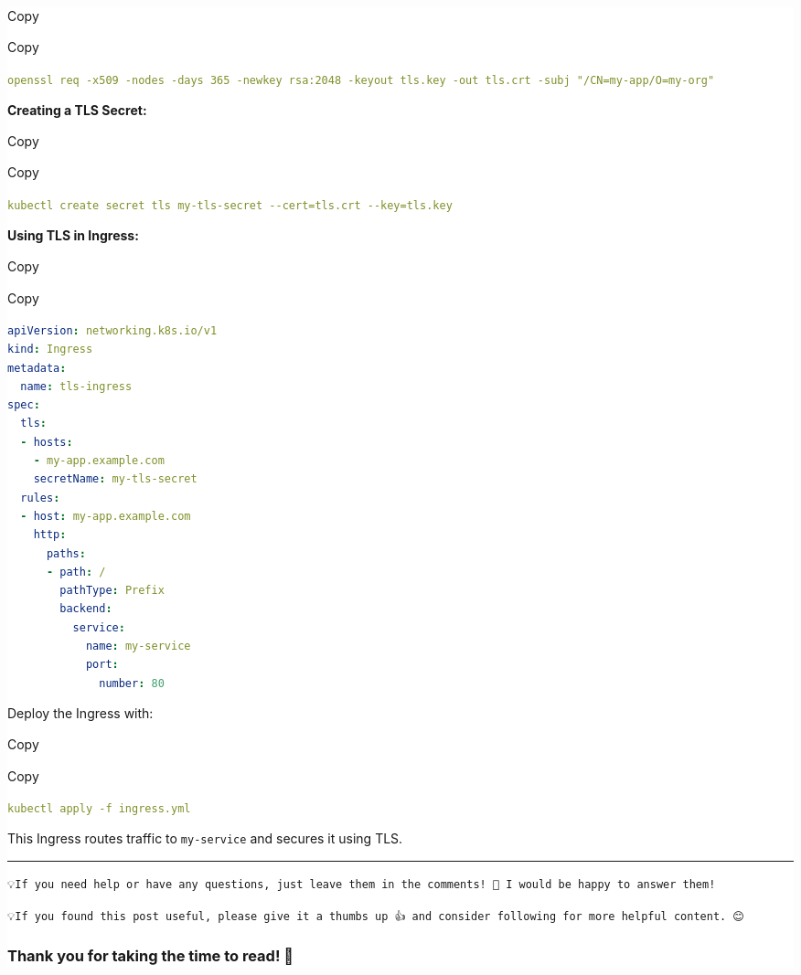 Copy

Copy

```yaml
openssl req -x509 -nodes -days 365 -newkey rsa:2048 -keyout tls.key -out tls.crt -subj "/CN=my-app/O=my-org"
```

**Creating a TLS Secret:**

Copy

Copy

```yaml
kubectl create secret tls my-tls-secret --cert=tls.crt --key=tls.key
```

**Using TLS in Ingress:**

Copy

Copy

```yaml
apiVersion: networking.k8s.io/v1
kind: Ingress
metadata:
  name: tls-ingress
spec:
  tls:
  - hosts:
    - my-app.example.com
    secretName: my-tls-secret
  rules:
  - host: my-app.example.com
    http:
      paths:
      - path: /
        pathType: Prefix
        backend:
          service:
            name: my-service
            port:
              number: 80
```

Deploy the Ingress with:

Copy

Copy

```yaml
kubectl apply -f ingress.yml
```

This Ingress routes traffic to `my-service` and secures it using TLS.

------

```
💡If you need help or have any questions, just leave them in the comments! 📝 I would be happy to answer them!
```

```
💡If you found this post useful, please give it a thumbs up 👍 and consider following for more helpful content. 😊
```



### Thank you for taking the time to read! 💚